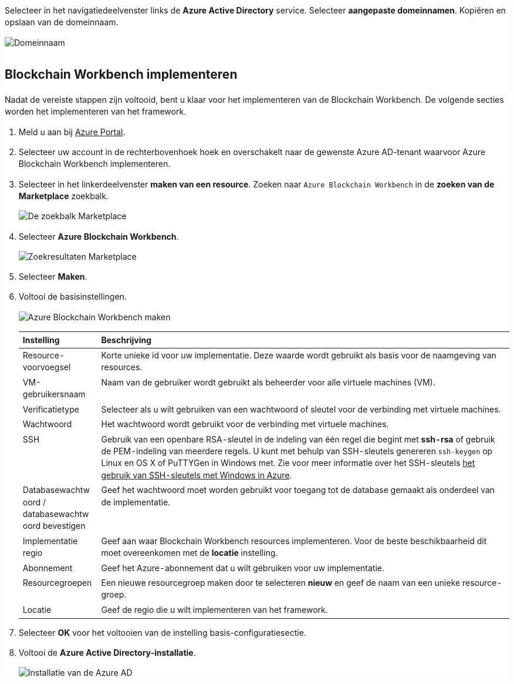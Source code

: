 Selecteer in het navigatiedeelvenster links de **Azure Active Directory** service. Selecteer **aangepaste domeinnamen**. Kopiëren en opslaan van de domeinnaam.

![Domeinnaam](media/blockchain-workbench-deploy/domain-name.png)

## <a name="deploy-blockchain-workbench"></a>Blockchain Workbench implementeren

Nadat de vereiste stappen zijn voltooid, bent u klaar voor het implementeren van de Blockchain Workbench. De volgende secties worden het implementeren van het framework.

1.  Meld u aan bij [Azure Portal](https://portal.azure.com).
2.  Selecteer uw account in de rechterbovenhoek hoek en overschakelt naar de gewenste Azure AD-tenant waarvoor Azure Blockchain Workbench implementeren.
3.  Selecteer in het linkerdeelvenster **maken van een resource**. Zoeken naar `Azure Blockchain Workbench` in de **zoeken van de Marketplace** zoekbalk. 

    ![De zoekbalk Marketplace](media/blockchain-workbench-deploy/marketplace-search-bar.png)

4.  Selecteer **Azure Blockchain Workbench**.

    ![Zoekresultaten Marketplace](media/blockchain-workbench-deploy/marketplace-search-results.png)

4.  Selecteer **Maken**.
5.  Voltooi de basisinstellingen.

    ![Azure Blockchain Workbench maken](media/blockchain-workbench-deploy/blockchain-workbench-settings-basic.png)

    | Instelling | Beschrijving  |
    |---------|--------------|
    | Resource-voorvoegsel | Korte unieke id voor uw implementatie. Deze waarde wordt gebruikt als basis voor de naamgeving van resources. |
    | VM-gebruikersnaam | Naam van de gebruiker wordt gebruikt als beheerder voor alle virtuele machines (VM). |
    | Verificatietype | Selecteer als u wilt gebruiken van een wachtwoord of sleutel voor de verbinding met virtuele machines. |
    | Wachtwoord | Het wachtwoord wordt gebruikt voor de verbinding met virtuele machines. |
    | SSH | Gebruik van een openbare RSA-sleutel in de indeling van één regel die begint met **ssh-rsa** of gebruik de PEM-indeling van meerdere regels. U kunt met behulp van SSH-sleutels genereren `ssh-keygen` op Linux en OS X of PuTTYGen in Windows met. Zie voor meer informatie over het SSH-sleutels [het gebruik van SSH-sleutels met Windows in Azure](../virtual-machines/linux/ssh-from-windows.md). |
    | Databasewachtwoord / databasewachtwoord bevestigen | Geef het wachtwoord moet worden gebruikt voor toegang tot de database gemaakt als onderdeel van de implementatie. |
    | Implementatie regio | Geef aan waar Blockchain Workbench resources implementeren. Voor de beste beschikbaarheid dit moet overeenkomen met de **locatie** instelling. |
    | Abonnement | Geef het Azure-abonnement dat u wilt gebruiken voor uw implementatie. |
    | Resourcegroepen | Een nieuwe resourcegroep maken door te selecteren **nieuw** en geef de naam van een unieke resource-groep. |
    | Locatie | Geef de regio die u wilt implementeren van het framework. |

6.  Selecteer **OK** voor het voltooien van de instelling basis-configuratiesectie.

7.  Voltooi de **Azure Active Directory-installatie**.

    ![Installatie van de Azure AD](media/blockchain-workbench-deploy/blockchain-workbench-settings-aad.png)
